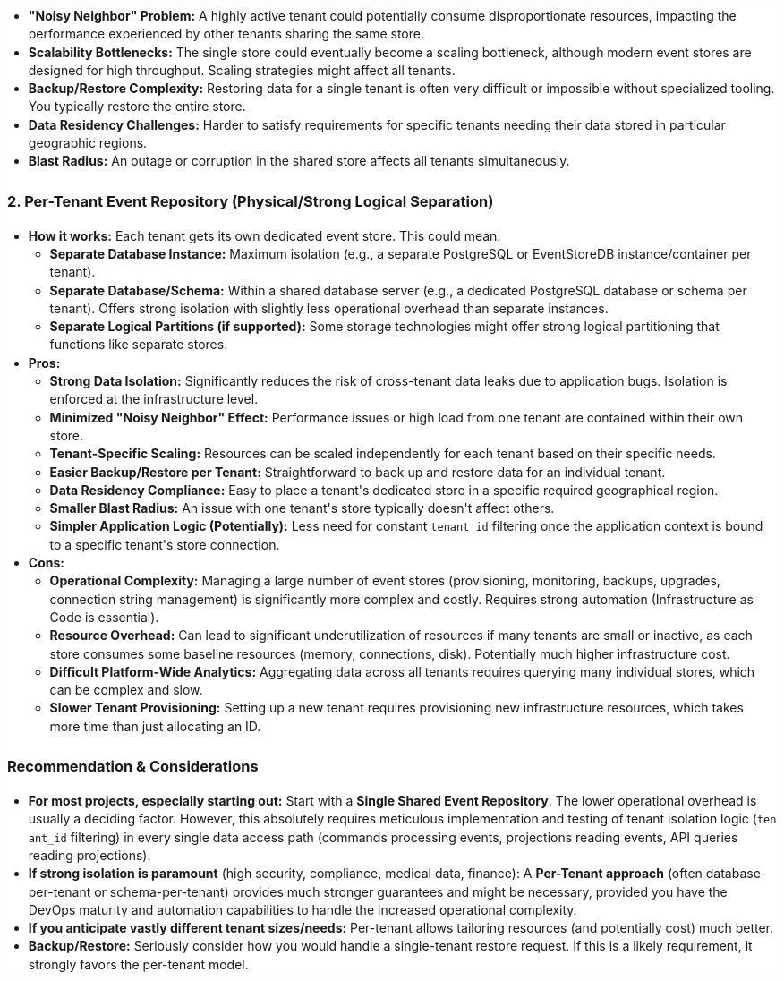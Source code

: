   * **"Noisy Neighbor" Problem:** A highly active tenant could potentially consume disproportionate resources, impacting the performance experienced by other tenants sharing the same store.
  * **Scalability Bottlenecks:** The single store could eventually become a scaling bottleneck, although modern event stores are designed for high throughput. Scaling strategies might affect all tenants.
  * **Backup/Restore Complexity:** Restoring data for a single tenant is often very difficult or impossible without specialized tooling. You typically restore the entire store.
  * **Data Residency Challenges:** Harder to satisfy requirements for specific tenants needing their data stored in particular geographic regions.
  * **Blast Radius:** An outage or corruption in the shared store affects all tenants simultaneously.

### 2. Per-Tenant Event Repository (Physical/Strong Logical Separation)

* **How it works:** Each tenant gets its own dedicated event store. This could mean:
  * **Separate Database Instance:** Maximum isolation (e.g., a separate PostgreSQL or EventStoreDB instance/container per tenant).
  * **Separate Database/Schema:** Within a shared database server (e.g., a dedicated PostgreSQL database or schema per tenant). Offers strong isolation with slightly less operational overhead than separate instances.
  * **Separate Logical Partitions (if supported):** Some storage technologies might offer strong logical partitioning that functions like separate stores.
* **Pros:**
  * **Strong Data Isolation:** Significantly reduces the risk of cross-tenant data leaks due to application bugs. Isolation is enforced at the infrastructure level.
  * **Minimized "Noisy Neighbor" Effect:** Performance issues or high load from one tenant are contained within their own store.
  * **Tenant-Specific Scaling:** Resources can be scaled independently for each tenant based on their specific needs.
  * **Easier Backup/Restore per Tenant:** Straightforward to back up and restore data for an individual tenant.
  * **Data Residency Compliance:** Easy to place a tenant's dedicated store in a specific required geographical region.
  * **Smaller Blast Radius:** An issue with one tenant's store typically doesn't affect others.
  * **Simpler Application Logic (Potentially):** Less need for constant `tenant_id` filtering once the application context is bound to a specific tenant's store connection.
* **Cons:**
  * **Operational Complexity:** Managing a large number of event stores (provisioning, monitoring, backups, upgrades, connection string management) is significantly more complex and costly. Requires strong automation (Infrastructure as Code is essential).
  * **Resource Overhead:** Can lead to significant underutilization of resources if many tenants are small or inactive, as each store consumes some baseline resources (memory, connections, disk). Potentially much higher infrastructure cost.
  * **Difficult Platform-Wide Analytics:** Aggregating data across all tenants requires querying many individual stores, which can be complex and slow.
  * **Slower Tenant Provisioning:** Setting up a new tenant requires provisioning new infrastructure resources, which takes more time than just allocating an ID.

### Recommendation & Considerations

* **For most projects, especially starting out:** Start with a **Single Shared Event Repository**. The lower operational overhead is usually a deciding factor. However, this absolutely requires meticulous implementation and testing of tenant isolation logic (`tenant_id` filtering) in every single data access path (commands processing events, projections reading events, API queries reading projections).
* **If strong isolation is paramount** (high security, compliance, medical data, finance): A **Per-Tenant approach** (often database-per-tenant or schema-per-tenant) provides much stronger guarantees and might be necessary, provided you have the DevOps maturity and automation capabilities to handle the increased operational complexity.
* **If you anticipate vastly different tenant sizes/needs:** Per-tenant allows tailoring resources (and potentially cost) much better.
* **Backup/Restore:** Seriously consider how you would handle a single-tenant restore request. If this is a likely requirement, it strongly favors the per-tenant model.
